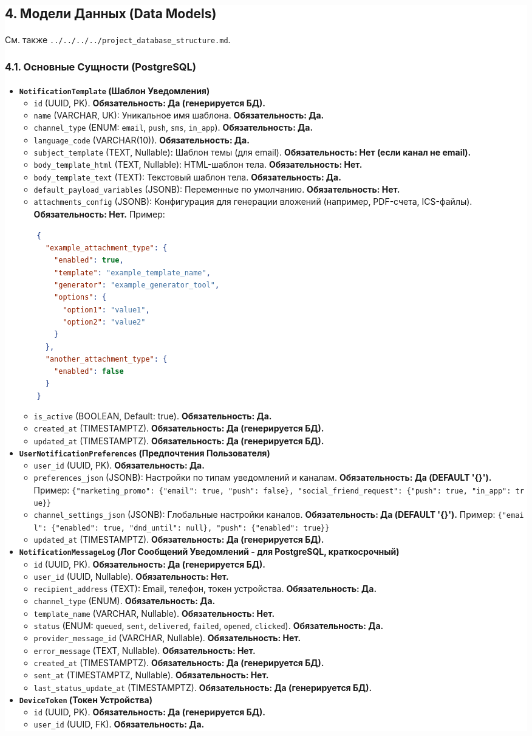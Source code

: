 
## 4. Модели Данных (Data Models)
См. также `../../../../project_database_structure.md`.

### 4.1. Основные Сущности (PostgreSQL)
*   **`NotificationTemplate` (Шаблон Уведомления)**
    *   `id` (UUID, PK). **Обязательность: Да (генерируется БД).**
    *   `name` (VARCHAR, UK): Уникальное имя шаблона. **Обязательность: Да.**
    *   `channel_type` (ENUM: `email`, `push`, `sms`, `in_app`). **Обязательность: Да.**
    *   `language_code` (VARCHAR(10)). **Обязательность: Да.**
    *   `subject_template` (TEXT, Nullable): Шаблон темы (для email). **Обязательность: Нет (если канал не email).**
    *   `body_template_html` (TEXT, Nullable): HTML-шаблон тела. **Обязательность: Нет.**
    *   `body_template_text` (TEXT): Текстовый шаблон тела. **Обязательность: Да.**
    *   `default_payload_variables` (JSONB): Переменные по умолчанию. **Обязательность: Нет.**
    *   `attachments_config` (JSONB): Конфигурация для генерации вложений (например, PDF-счета, ICS-файлы). **Обязательность: Нет.**
      Пример:
      ```json
          {
            "example_attachment_type": {
              "enabled": true,
              "template": "example_template_name",
              "generator": "example_generator_tool",
              "options": {
                "option1": "value1",
                "option2": "value2"
              }
            },
            "another_attachment_type": {
              "enabled": false
            }
          }
      ```
    *   `is_active` (BOOLEAN, Default: true). **Обязательность: Да.**
    *   `created_at` (TIMESTAMPTZ). **Обязательность: Да (генерируется БД).**
    *   `updated_at` (TIMESTAMPTZ). **Обязательность: Да (генерируется БД).**
*   **`UserNotificationPreferences` (Предпочтения Пользователя)**
    *   `user_id` (UUID, PK). **Обязательность: Да.**
    *   `preferences_json` (JSONB): Настройки по типам уведомлений и каналам. **Обязательность: Да (DEFAULT '{}').**
      Пример: `{"marketing_promo": {"email": true, "push": false}, "social_friend_request": {"push": true, "in_app": true}}`
    *   `channel_settings_json` (JSONB): Глобальные настройки каналов. **Обязательность: Да (DEFAULT '{}').**
      Пример: `{"email": {"enabled": true, "dnd_until": null}, "push": {"enabled": true}}`
    *   `updated_at` (TIMESTAMPTZ). **Обязательность: Да (генерируется БД).**
*   **`NotificationMessageLog` (Лог Сообщений Уведомлений - для PostgreSQL, краткосрочный)**
    *   `id` (UUID, PK). **Обязательность: Да (генерируется БД).**
    *   `user_id` (UUID, Nullable). **Обязательность: Нет.**
    *   `recipient_address` (TEXT): Email, телефон, токен устройства. **Обязательность: Да.**
    *   `channel_type` (ENUM). **Обязательность: Да.**
    *   `template_name` (VARCHAR, Nullable). **Обязательность: Нет.**
    *   `status` (ENUM: `queued`, `sent`, `delivered`, `failed`, `opened`, `clicked`). **Обязательность: Да.**
    *   `provider_message_id` (VARCHAR, Nullable). **Обязательность: Нет.**
    *   `error_message` (TEXT, Nullable). **Обязательность: Нет.**
    *   `created_at` (TIMESTAMPTZ). **Обязательность: Да (генерируется БД).**
    *   `sent_at` (TIMESTAMPTZ, Nullable). **Обязательность: Нет.**
    *   `last_status_update_at` (TIMESTAMPTZ). **Обязательность: Да (генерируется БД).**
*   **`DeviceToken` (Токен Устройства)**
    *   `id` (UUID, PK). **Обязательность: Да (генерируется БД).**
    *   `user_id` (UUID, FK). **Обязательность: Да.**